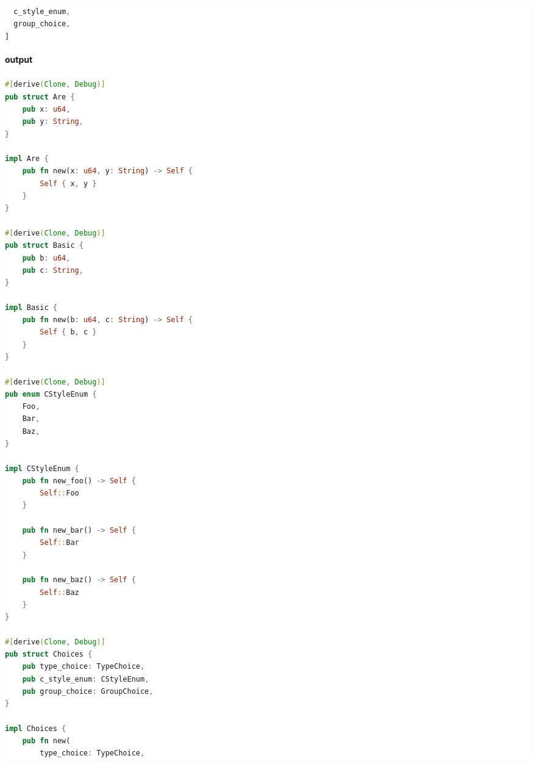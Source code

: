 ```rust
  c_style_enum,
  group_choice,
]
```

#### output


```rust export/rust/src/lib.rs
#[derive(Clone, Debug)]
pub struct Are {
    pub x: u64,
    pub y: String,
}

impl Are {
    pub fn new(x: u64, y: String) -> Self {
        Self { x, y }
    }
}

#[derive(Clone, Debug)]
pub struct Basic {
    pub b: u64,
    pub c: String,
}

impl Basic {
    pub fn new(b: u64, c: String) -> Self {
        Self { b, c }
    }
}

#[derive(Clone, Debug)]
pub enum CStyleEnum {
    Foo,
    Bar,
    Baz,
}

impl CStyleEnum {
    pub fn new_foo() -> Self {
        Self::Foo
    }

    pub fn new_bar() -> Self {
        Self::Bar
    }

    pub fn new_baz() -> Self {
        Self::Baz
    }
}

#[derive(Clone, Debug)]
pub struct Choices {
    pub type_choice: TypeChoice,
    pub c_style_enum: CStyleEnum,
    pub group_choice: GroupChoice,
}

impl Choices {
    pub fn new(
        type_choice: TypeChoice,
```